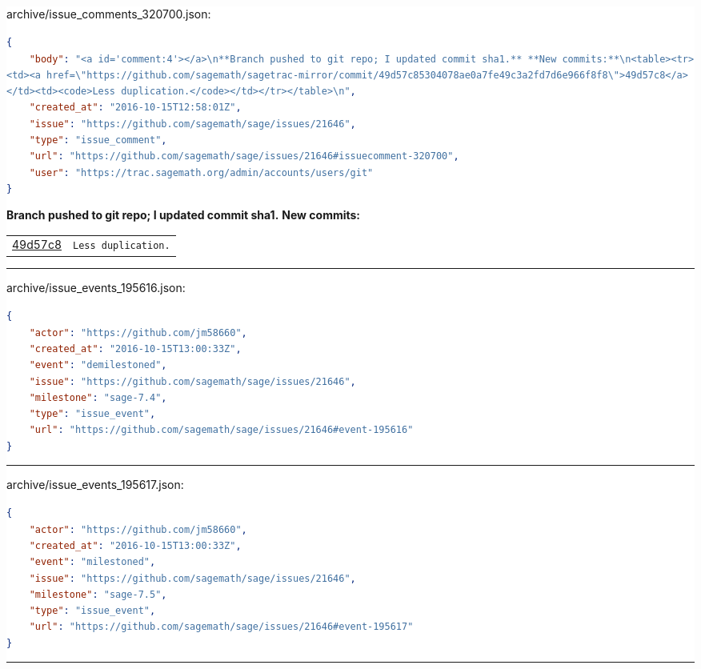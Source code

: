 archive/issue_comments_320700.json:
```json
{
    "body": "<a id='comment:4'></a>\n**Branch pushed to git repo; I updated commit sha1.** **New commits:**\n<table><tr><td><a href=\"https://github.com/sagemath/sagetrac-mirror/commit/49d57c85304078ae0a7fe49c3a2fd7d6e966f8f8\">49d57c8</a></td><td><code>Less duplication.</code></td></tr></table>\n",
    "created_at": "2016-10-15T12:58:01Z",
    "issue": "https://github.com/sagemath/sage/issues/21646",
    "type": "issue_comment",
    "url": "https://github.com/sagemath/sage/issues/21646#issuecomment-320700",
    "user": "https://trac.sagemath.org/admin/accounts/users/git"
}
```

<a id='comment:4'></a>
**Branch pushed to git repo; I updated commit sha1.** **New commits:**
<table><tr><td><a href="https://github.com/sagemath/sagetrac-mirror/commit/49d57c85304078ae0a7fe49c3a2fd7d6e966f8f8">49d57c8</a></td><td><code>Less duplication.</code></td></tr></table>




---

archive/issue_events_195616.json:
```json
{
    "actor": "https://github.com/jm58660",
    "created_at": "2016-10-15T13:00:33Z",
    "event": "demilestoned",
    "issue": "https://github.com/sagemath/sage/issues/21646",
    "milestone": "sage-7.4",
    "type": "issue_event",
    "url": "https://github.com/sagemath/sage/issues/21646#event-195616"
}
```



---

archive/issue_events_195617.json:
```json
{
    "actor": "https://github.com/jm58660",
    "created_at": "2016-10-15T13:00:33Z",
    "event": "milestoned",
    "issue": "https://github.com/sagemath/sage/issues/21646",
    "milestone": "sage-7.5",
    "type": "issue_event",
    "url": "https://github.com/sagemath/sage/issues/21646#event-195617"
}
```



---
